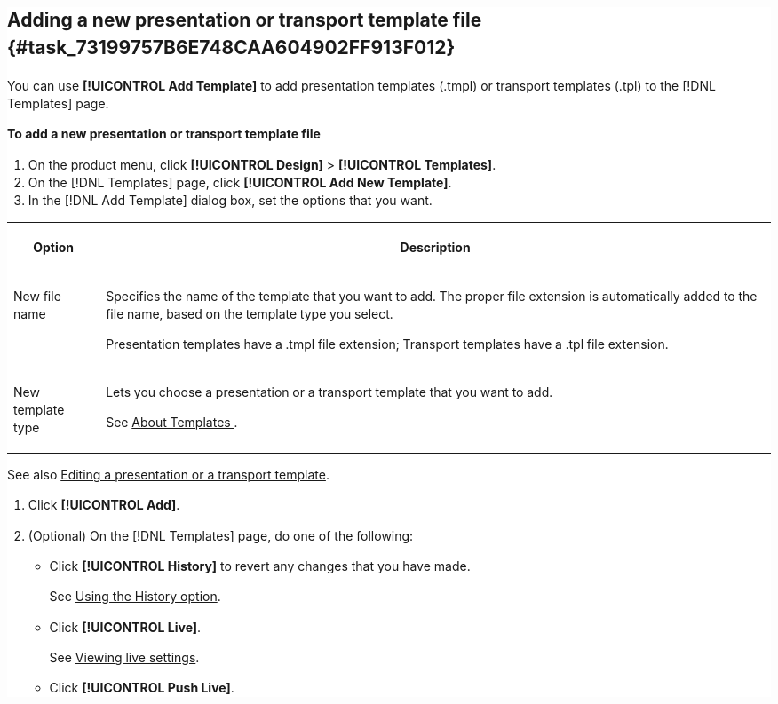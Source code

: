 
## Adding a new presentation or transport template file {#task_73199757B6E748CAA604902FF913F012}

You can use **[!UICONTROL Add Template]** to add presentation templates (.tmpl) or transport templates (.tpl) to the [!DNL Templates] page.



**To add a new presentation or transport template file** 

1. On the product menu, click **[!UICONTROL Design]** > **[!UICONTROL Templates]**.
1. On the [!DNL Templates] page, click **[!UICONTROL Add New Template]**.
1. In the [!DNL Add Template] dialog box, set the options that you want.

   

<table id="table_C5641613476D4B0B8A4916C84FB4ACD9"> 
 <thead> 
  <tr> 
   <th colname="col1" class="entry"> <p>Option </p> </th> 
   <th colname="col2" class="entry"> <p>Description </p> </th> 
  </tr> 
 </thead>
 <tbody> 
  <tr> 
   <td colname="col1"> <p>New file name </p> </td> 
   <td colname="col2"> <p>Specifies the name of the template that you want to add. The proper file extension is automatically added to the file name, based on the template type you select. </p> <p>Presentation templates have a .tmpl file extension; Transport templates have a .tpl file extension. </p> </td> 
  </tr> 
  <tr> 
   <td colname="col1"> <p>New template type </p> </td> 
   <td colname="col2"> <p>Lets you choose a presentation or a transport template that you want to add. </p> <p>See <a href="../c-about-design-menu/c-about-templates.md#concept_06EB481B14864E18A8AE2BCD1D6EF0B5" type="concept" format="dita" scope="local"> About Templates </a>. </p> </td> 
  </tr> 
 </tbody> 
</table>

   See also [Editing a presentation or a transport template](../c-about-design-menu/c-about-templates.md#task_800E0E2265C34C028C92FEB5A1243EC3). 
1. Click **[!UICONTROL Add]**.
1. (Optional) On the [!DNL Templates] page, do one of the following:

    * Click **[!UICONTROL History]** to revert any changes that you have made.

      See [Using the History option](../t-using-the-history-option.md#task_70DD3F87A67242BBBD2CB27156F43002). 
    
    * Click **[!UICONTROL Live]**.

      See [Viewing live settings](../c-about-staging.md#task_401A0EBDB5DB4D4CA933CBA7BECDC10F). 
    
    * Click **[!UICONTROL Push Live]**.
